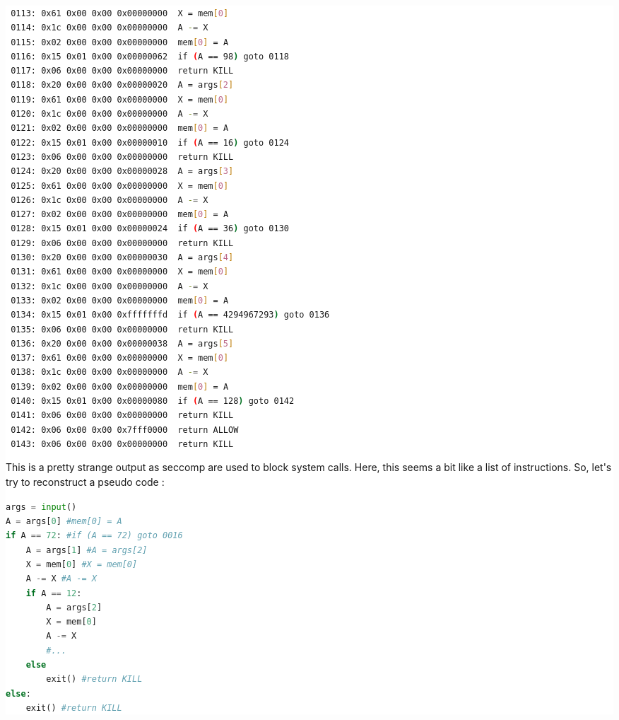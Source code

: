```bash
 0113: 0x61 0x00 0x00 0x00000000  X = mem[0]
 0114: 0x1c 0x00 0x00 0x00000000  A -= X
 0115: 0x02 0x00 0x00 0x00000000  mem[0] = A
 0116: 0x15 0x01 0x00 0x00000062  if (A == 98) goto 0118
 0117: 0x06 0x00 0x00 0x00000000  return KILL
 0118: 0x20 0x00 0x00 0x00000020  A = args[2]
 0119: 0x61 0x00 0x00 0x00000000  X = mem[0]
 0120: 0x1c 0x00 0x00 0x00000000  A -= X
 0121: 0x02 0x00 0x00 0x00000000  mem[0] = A
 0122: 0x15 0x01 0x00 0x00000010  if (A == 16) goto 0124
 0123: 0x06 0x00 0x00 0x00000000  return KILL
 0124: 0x20 0x00 0x00 0x00000028  A = args[3]
 0125: 0x61 0x00 0x00 0x00000000  X = mem[0]
 0126: 0x1c 0x00 0x00 0x00000000  A -= X
 0127: 0x02 0x00 0x00 0x00000000  mem[0] = A
 0128: 0x15 0x01 0x00 0x00000024  if (A == 36) goto 0130
 0129: 0x06 0x00 0x00 0x00000000  return KILL
 0130: 0x20 0x00 0x00 0x00000030  A = args[4]
 0131: 0x61 0x00 0x00 0x00000000  X = mem[0]
 0132: 0x1c 0x00 0x00 0x00000000  A -= X
 0133: 0x02 0x00 0x00 0x00000000  mem[0] = A
 0134: 0x15 0x01 0x00 0xfffffffd  if (A == 4294967293) goto 0136
 0135: 0x06 0x00 0x00 0x00000000  return KILL
 0136: 0x20 0x00 0x00 0x00000038  A = args[5]
 0137: 0x61 0x00 0x00 0x00000000  X = mem[0]
 0138: 0x1c 0x00 0x00 0x00000000  A -= X
 0139: 0x02 0x00 0x00 0x00000000  mem[0] = A
 0140: 0x15 0x01 0x00 0x00000080  if (A == 128) goto 0142
 0141: 0x06 0x00 0x00 0x00000000  return KILL
 0142: 0x06 0x00 0x00 0x7fff0000  return ALLOW
 0143: 0x06 0x00 0x00 0x00000000  return KILL
``` 

This is a pretty strange output as seccomp are used to block system calls. Here, this seems a bit like a list of instructions. So, let's try to reconstruct a pseudo code :

```python
args = input()
A = args[0] #mem[0] = A
if A == 72: #if (A == 72) goto 0016
    A = args[1] #A = args[2]
    X = mem[0] #X = mem[0]
    A -= X #A -= X
    if A == 12:
        A = args[2]
        X = mem[0]
        A -= X
        #...
    else
        exit() #return KILL
else:
    exit() #return KILL
```
